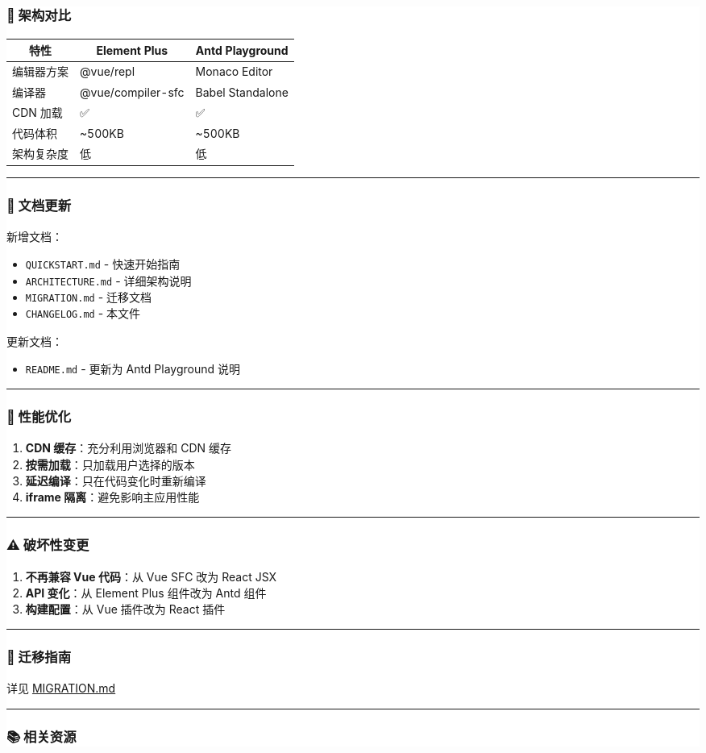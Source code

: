 ### 🔄 架构对比

| 特性 | Element Plus | Antd Playground |
|------|-------------|-----------------|
| 编辑器方案 | @vue/repl | Monaco Editor |
| 编译器 | @vue/compiler-sfc | Babel Standalone |
| CDN 加载 | ✅ | ✅ |
| 代码体积 | ~500KB | ~500KB |
| 架构复杂度 | 低 | 低 |

---

### 📝 文档更新

新增文档：
- `QUICKSTART.md` - 快速开始指南
- `ARCHITECTURE.md` - 详细架构说明
- `MIGRATION.md` - 迁移文档
- `CHANGELOG.md` - 本文件

更新文档：
- `README.md` - 更新为 Antd Playground 说明

---

### 🚀 性能优化

1. **CDN 缓存**：充分利用浏览器和 CDN 缓存
2. **按需加载**：只加载用户选择的版本
3. **延迟编译**：只在代码变化时重新编译
4. **iframe 隔离**：避免影响主应用性能

---

### ⚠️ 破坏性变更

1. **不再兼容 Vue 代码**：从 Vue SFC 改为 React JSX
2. **API 变化**：从 Element Plus 组件改为 Antd 组件
3. **构建配置**：从 Vue 插件改为 React 插件

---

### 🔧 迁移指南

详见 [MIGRATION.md](./MIGRATION.md)

---

### 📚 相关资源
